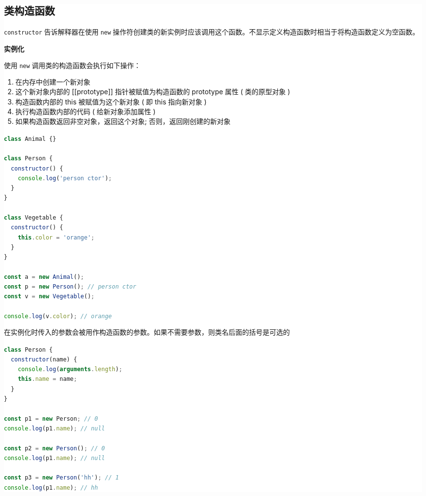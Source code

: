 

## 类构造函数

`constructor` 告诉解释器在使用 `new` 操作符创建类的新实例时应该调用这个函数。不显示定义构造函数时相当于将构造函数定义为空函数。

**实例化**

使用 `new` 调用类的构造函数会执行如下操作：

1. 在内存中创建一个新对象
2. 这个新对象内部的 [[prototype]] 指针被赋值为构造函数的 prototype 属性 ( 类的原型对象 )
3. 构造函数内部的 this 被赋值为这个新对象 ( 即 this 指向新对象 )
4. 执行构造函数内部的代码 ( 给新对象添加属性 )
5. 如果构造函数返回非空对象，返回这个对象; 否则，返回刚创建的新对象

```js
class Animal {}

class Person {
  constructor() {
    console.log('person ctor');
  }
}

class Vegetable {
  constructor() {
    this.color = 'orange';
  }
}

const a = new Animal();
const p = new Person(); // person ctor
const v = new Vegetable();

console.log(v.color); // orange
```

在实例化时传入的参数会被用作构造函数的参数。如果不需要参数，则类名后面的括号是可选的

```js
class Person {
  constructor(name) {
    console.log(arguments.length);
    this.name = name;
  }
}

const p1 = new Person; // 0
console.log(p1.name); // null

const p2 = new Person(); // 0
console.log(p1.name); // null

const p3 = new Person('hh'); // 1
console.log(p1.name); // hh
```
